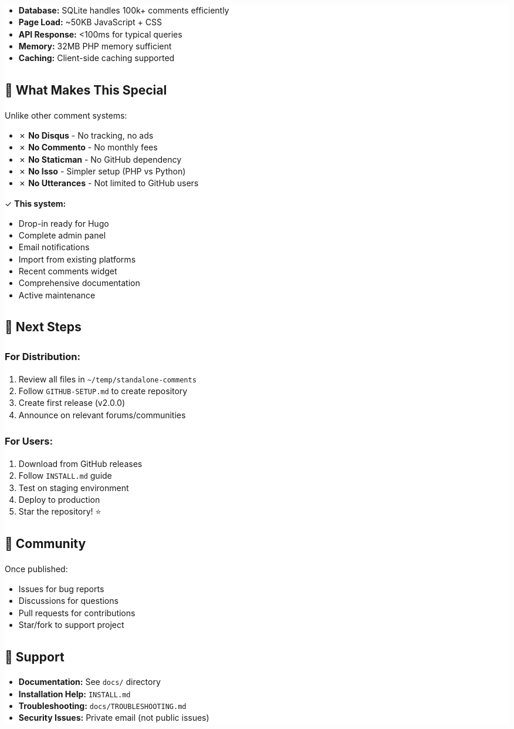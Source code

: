 - **Database:** SQLite handles 100k+ comments efficiently
- **Page Load:** ~50KB JavaScript + CSS
- **API Response:** <100ms for typical queries
- **Memory:** 32MB PHP memory sufficient
- **Caching:** Client-side caching supported

## 🌟 What Makes This Special

Unlike other comment systems:
- ✗ **No Disqus** - No tracking, no ads
- ✗ **No Commento** - No monthly fees
- ✗ **No Staticman** - No GitHub dependency
- ✗ **No Isso** - Simpler setup (PHP vs Python)
- ✗ **No Utterances** - Not limited to GitHub users

✓ **This system:**
- Drop-in ready for Hugo
- Complete admin panel
- Email notifications
- Import from existing platforms
- Recent comments widget
- Comprehensive documentation
- Active maintenance

## 📝 Next Steps

### For Distribution:
1. Review all files in `~/temp/standalone-comments`
2. Follow `GITHUB-SETUP.md` to create repository
3. Create first release (v2.0.0)
4. Announce on relevant forums/communities

### For Users:
1. Download from GitHub releases
2. Follow `INSTALL.md` guide
3. Test on staging environment
4. Deploy to production
5. Star the repository! ⭐

## 🤝 Community

Once published:
- Issues for bug reports
- Discussions for questions
- Pull requests for contributions
- Star/fork to support project

## 📧 Support

- **Documentation:** See `docs/` directory
- **Installation Help:** `INSTALL.md`
- **Troubleshooting:** `docs/TROUBLESHOOTING.md`
- **Security Issues:** Private email (not public issues)
